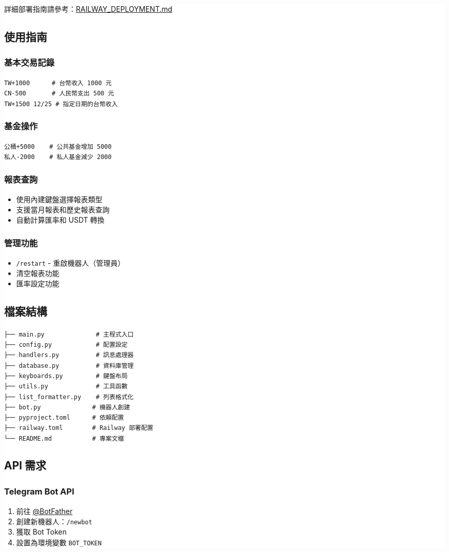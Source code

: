 詳細部署指南請參考：[RAILWAY_DEPLOYMENT.md](RAILWAY_DEPLOYMENT.md)

## 使用指南

### 基本交易記錄
```
TW+1000      # 台幣收入 1000 元
CN-500       # 人民幣支出 500 元
TW+1500 12/25 # 指定日期的台幣收入
```

### 基金操作
```
公桶+5000    # 公共基金增加 5000
私人-2000    # 私人基金減少 2000
```

### 報表查詢
- 使用內建鍵盤選擇報表類型
- 支援當月報表和歷史報表查詢
- 自動計算匯率和 USDT 轉換

### 管理功能
- `/restart` - 重啟機器人（管理員）
- 清空報表功能
- 匯率設定功能

## 檔案結構

```
├── main.py              # 主程式入口
├── config.py            # 配置設定
├── handlers.py          # 訊息處理器
├── database.py          # 資料庫管理
├── keyboards.py         # 鍵盤布局
├── utils.py             # 工具函數
├── list_formatter.py    # 列表格式化
├── bot.py              # 機器人創建
├── pyproject.toml      # 依賴配置
├── railway.toml        # Railway 部署配置
└── README.md           # 專案文檔
```

## API 需求

### Telegram Bot API
1. 前往 [@BotFather](https://t.me/botfather)
2. 創建新機器人：`/newbot`
3. 獲取 Bot Token
4. 設置為環境變數 `BOT_TOKEN`
